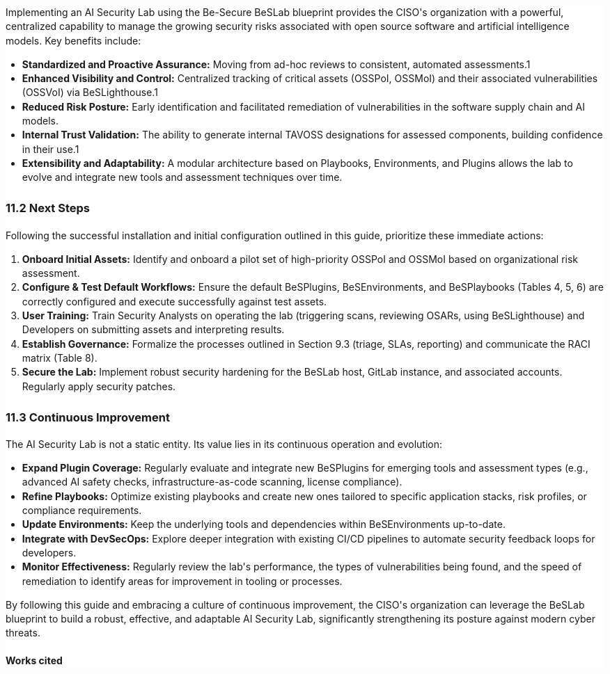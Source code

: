 Implementing an AI Security Lab using the Be-Secure BeSLab blueprint provides the CISO's organization with a powerful, centralized capability to manage the growing security risks associated with open source software and artificial intelligence models. Key benefits include:

* **Standardized and Proactive Assurance:** Moving from ad-hoc reviews to consistent, automated assessments.1  
* **Enhanced Visibility and Control:** Centralized tracking of critical assets (OSSPoI, OSSMoI) and their associated vulnerabilities (OSSVoI) via BeSLighthouse.1  
* **Reduced Risk Posture:** Early identification and facilitated remediation of vulnerabilities in the software supply chain and AI models.  
* **Internal Trust Validation:** The ability to generate internal TAVOSS designations for assessed components, building confidence in their use.1  
* **Extensibility and Adaptability:** A modular architecture based on Playbooks, Environments, and Plugins allows the lab to evolve and integrate new tools and assessment techniques over time.

### **11.2 Next Steps**

Following the successful installation and initial configuration outlined in this guide, prioritize these immediate actions:

1. **Onboard Initial Assets:** Identify and onboard a pilot set of high-priority OSSPoI and OSSMoI based on organizational risk assessment.  
2. **Configure & Test Default Workflows:** Ensure the default BeSPlugins, BeSEnvironments, and BeSPlaybooks (Tables 4, 5, 6\) are correctly configured and execute successfully against test assets.  
3. **User Training:** Train Security Analysts on operating the lab (triggering scans, reviewing OSARs, using BeSLighthouse) and Developers on submitting assets and interpreting results.  
4. **Establish Governance:** Formalize the processes outlined in Section 9.3 (triage, SLAs, reporting) and communicate the RACI matrix (Table 8).  
5. **Secure the Lab:** Implement robust security hardening for the BeSLab host, GitLab instance, and associated accounts. Regularly apply security patches.

### **11.3 Continuous Improvement**

The AI Security Lab is not a static entity. Its value lies in its continuous operation and evolution:

* **Expand Plugin Coverage:** Regularly evaluate and integrate new BeSPlugins for emerging tools and assessment types (e.g., advanced AI safety checks, infrastructure-as-code scanning, license compliance).  
* **Refine Playbooks:** Optimize existing playbooks and create new ones tailored to specific application stacks, risk profiles, or compliance requirements.  
* **Update Environments:** Keep the underlying tools and dependencies within BeSEnvironments up-to-date.  
* **Integrate with DevSecOps:** Explore deeper integration with existing CI/CD pipelines to automate security feedback loops for developers.  
* **Monitor Effectiveness:** Regularly review the lab's performance, the types of vulnerabilities being found, and the speed of remediation to identify areas for improvement in tooling or processes.

By following this guide and embracing a culture of continuous improvement, the CISO's organization can leverage the BeSLab blueprint to build a robust, effective, and adaptable AI Security Lab, significantly strengthening its posture against modern cyber threats.

#### **Works cited**
